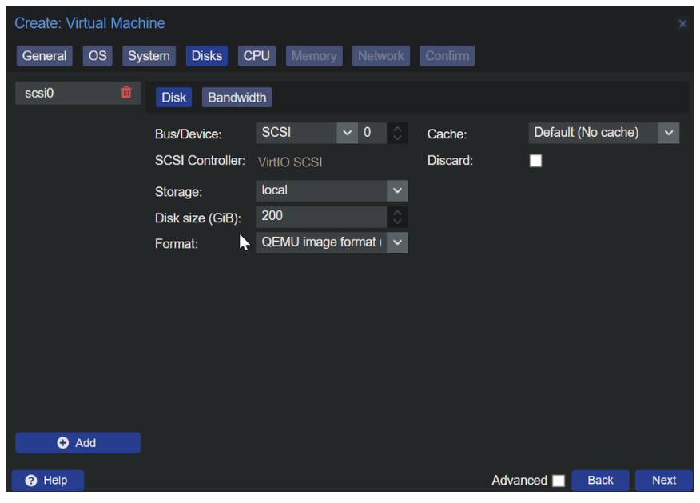 ![Here you can give your VM the amount of storage it can use. I gave it 200GB. ](creating-vm4.png "img4")
